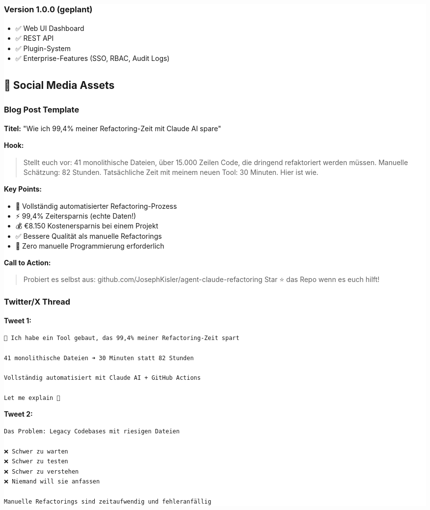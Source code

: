 ### Version 1.0.0 (geplant)
- ✅ Web UI Dashboard
- ✅ REST API
- ✅ Plugin-System
- ✅ Enterprise-Features (SSO, RBAC, Audit Logs)

## 🌟 Social Media Assets

### Blog Post Template

**Titel:** "Wie ich 99,4% meiner Refactoring-Zeit mit Claude AI spare"

**Hook:**
> Stellt euch vor: 41 monolithische Dateien, über 15.000 Zeilen Code, die dringend refaktoriert werden müssen. Manuelle Schätzung: 82 Stunden. Tatsächliche Zeit mit meinem neuen Tool: 30 Minuten. Hier ist wie.

**Key Points:**
- 🤖 Vollständig automatisierter Refactoring-Prozess
- ⚡ 99,4% Zeitersparnis (echte Daten!)
- 💰 €8.150 Kostenersparnis bei einem Projekt
- ✅ Bessere Qualität als manuelle Refactorings
- 🎯 Zero manuelle Programmierung erforderlich

**Call to Action:**
> Probiert es selbst aus: github.com/JosephKisler/agent-claude-refactoring
> Star ⭐ das Repo wenn es euch hilft!

### Twitter/X Thread

**Tweet 1:**
```
🚀 Ich habe ein Tool gebaut, das 99,4% meiner Refactoring-Zeit spart

41 monolithische Dateien ➜ 30 Minuten statt 82 Stunden

Vollständig automatisiert mit Claude AI + GitHub Actions

Let me explain 🧵
```

**Tweet 2:**
```
Das Problem: Legacy Codebases mit riesigen Dateien

❌ Schwer zu warten
❌ Schwer zu testen
❌ Schwer zu verstehen
❌ Niemand will sie anfassen

Manuelle Refactorings sind zeitaufwendig und fehleranfällig
```
